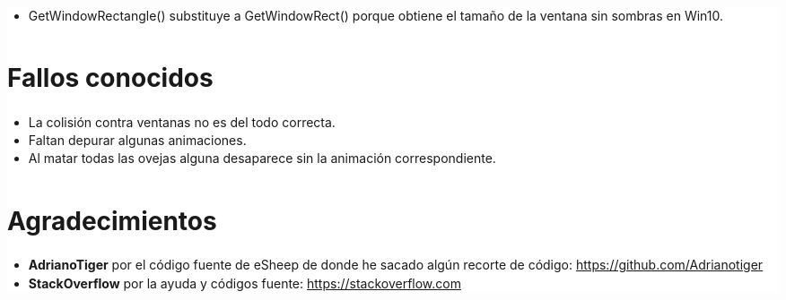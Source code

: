* GetWindowRectangle() substituye a GetWindowRect() porque obtiene el tamaño de la ventana sin sombras en Win10.

# Fallos conocidos
- La colisión contra ventanas no es del todo correcta.
- Faltan depurar algunas animaciones.
- Al matar todas las ovejas alguna desaparece sin la animación correspondiente.

# Agradecimientos
- <b>AdrianoTiger</b> por el código fuente de eSheep de donde he sacado algún recorte de código: https://github.com/Adrianotiger<br>
- <b>StackOverflow</b> por la ayuda y códigos fuente: https://stackoverflow.com<br>
